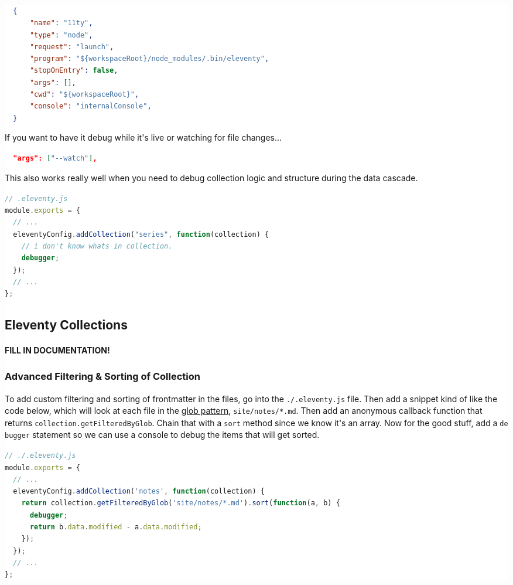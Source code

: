 ```json
  {
      "name": "11ty",
      "type": "node",
      "request": "launch",
      "program": "${workspaceRoot}/node_modules/.bin/eleventy",
      "stopOnEntry": false,
      "args": [],
      "cwd": "${workspaceRoot}",
      "console": "internalConsole",
  }
```

If you want to have it debug while it's live or watching for file changes...

```json
  "args": ["--watch"],
```

This also works really well when you need to
debug collection logic and structure during the data cascade.

```js
// .eleventy.js
module.exports = {
  // ...
  eleventyConfig.addCollection("series", function(collection) {
    // i don't know whats in collection.
    debugger;
  });
  // ...
};
```

## Eleventy Collections

**FILL IN DOCUMENTATION!**

### Advanced Filtering & Sorting of Collection

To add custom filtering and sorting of frontmatter in the files,
go into the `./.eleventy.js` file.
Then add a snippet kind of like the code below,
which will look at each file in the [glob pattern][glob-zk],
`site/notes/*.md`.
Then add an anonymous callback function that returns `collection.getFilteredByGlob`.
Chain that with a `sort` method since we know it's an array.
Now for the good stuff,
add a `debugger` statement so we can use a console to debug
the items that will get sorted.

```js
// ./.eleventy.js
module.exports = {
  // ...
  eleventyConfig.addCollection('notes', function(collection) {
    return collection.getFilteredByGlob('site/notes/*.md').sort(function(a, b) {
      debugger;
      return b.data.modified - a.data.modified;
    });
  });
  // ...
};
```


[11ty-tailwind-csstricks]: https://css-tricks.com/eleventy-starter-with-tailwind-css-alpine-js/ "An Eleventy Starter with Tailwind CSS & Alpine.js (by Greg Wolanski from CSS-Tricks)"
[11ty]: 11ty.dev "Eleventy (11ty) Homepage"
[mg-mdman-gh]: https://github.com/marcus-grant/mdman "mdman: Markdown Frontmatter file utilities (from Github)"
[11ty-get-start]: https://www.11ty.dev/docs/getting-started/ "Getting Started (from 11ty.dev/docs)"
[11ty-templates]: https://www.11ty.dev/docs/languages/ "Template Languages (from 11ty.dev/docs)"
[browsersync-docs]: https://browsersync.io/docs/#requirements "BrowserSync Docs: Requirements (from browsersync.io)"
[11ty-docs-filters]: https://www.11ty.dev/docs/filters/ "Filters (from 11ty.dev/docs)"
[11ty-layouts]: https://www.11ty.dev/docs/layouts/ "Layouts (from 11ty.dev/docs)"
[11ty-docs-layout-chain]: https://www.11ty.dev/docs/layout-chaining/ "Layout Chaining (from 11ty.dev/docs)"
[11ty-docs-shortcodes]: https://www.11ty.dev/docs/shortcodes/ "Shortcodes (from 11ty.dev/docs)"
[11ty-docs-js-funcs]: https://www.11ty.dev/docs/languages/javascript/#javascript-template-functions "Javascript Template Functions"
[11ty-docs-collections]: https://www.11ty.dev/docs/collections/ "Collections (using tags)(from 11ty.dev/docs)"
[11ty-docs-plugs]: https://www.11ty.dev/docs/plugins/ "Plugins (from 11ty.dev/docs)"
[11ty-collections-custom-filt-sort]: https://www.11ty.dev/docs/collections/#advanced-custom-filtering-and-sorting "Collections: Custom Filtering & Sorting (from 11ty.dev/docs)"
[griffa-tips-debug-11ty]: https://griffa.dev/posts/tips-for-debugging-in-11ty/ "Tips for Debugging 11ty (from griffa.dev)"
[11ty-docs-config-transform]: https://www.11ty.dev/docs/config/#transforms "Transform (from 11ty.dev/docs)"
[gh-gray-matter]: https://github.com/jonschlinkert/gray-matter "gray-matter: Frontmatter YAML parser (from Github by jonschlinkert)"
[11ty-data-global]: https://www.11ty.dev/docs/data-global/ "Global Data (from 11ty.dev/docs)"
[11ty-data-cascade]: https://www.11ty.dev/docs/data-cascade/ "Data Cascade (from 11ty.dev/docs)"
[11ty-data-cascade-benmyers]: https://benmyers.dev/blog/eleventy-data-cascade/ "I Finally Understand Eleventy's Data Cascade (from benmyers.dev)"
[why-gatsby-to-11ty-radziwill]: ./https://marcradziwill.com/blog/why-i-migrated-my-website-from-gatsbyjs-to-eleventy/ "Why I Migrated from Gatsby to Eleventy (from marcradziwill by Marc Radziwill)"
[md-it-plug-replace-link]: https://github.com/martinheidegger/markdown-it-replace-link "markdown-it-replace-link: Markdown-It plugin for replacing links (from GitHub by Martin Heidegger)"
[mdit-plug-mathjax]: https://mdit-plugins.github.io/mathjax.html "Markdown-It Plugins: @mdit/plugin mathjax"
[mdit-plug-tex]: https://mdit-plugins.github.io/tex.html "Markdown-It Plugins: @mdit/plugin-tex"
[mdit-mathjax3]: https://www.npmjs.com/package/markdown-it-mathjax3 "Markdown It Plugin: MathJax3 (from npmjs.com by nzt)"
[plug-mathjax-11ty]: https://github.com/tsung-ju/eleventy-plugin-mathjax "Eleventy-Plugin-MathJax on Github"
[multi-class-mod-pattern-gallagher]: https://nicolasgallagher.com/about-html-semantics-front-end-architecture/#component-modifiers "About HTML semantics and front-end architecture (by Nicolas Gallagher dot com)"
[resp-design-tailwind-docs]: https://tailwindcss.com/docs/responsive-design "Responsive Design (from tailwindcss.com/docs by TailwindCSS)"
[order-mod-stack-tailwind-docs]: https://tailwindcss.com/docs/hover-focus-and-other-states#ordering-stacked-modifiers "Handling Hover, Focus & Other State: Ordering Stacked Modifiers (from tailwindcss.com/docs by TailwindCSS)"
[glob-zk]: glob-pattern.md "Glob Patterns"
[regex-zk]: regex.md "Regular Expressions"
[mathjax-zk]: mathjax.md "MathJax"